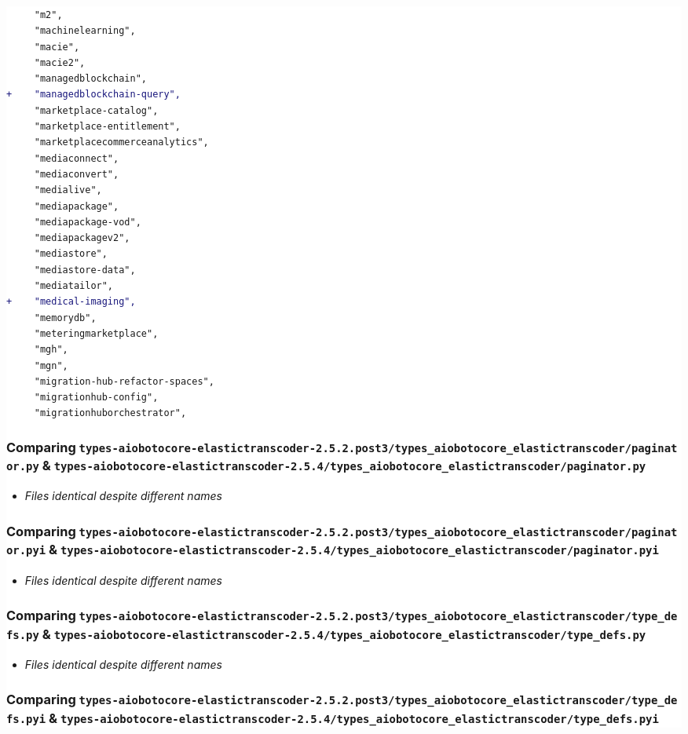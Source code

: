 ```diff
     "m2",
     "machinelearning",
     "macie",
     "macie2",
     "managedblockchain",
+    "managedblockchain-query",
     "marketplace-catalog",
     "marketplace-entitlement",
     "marketplacecommerceanalytics",
     "mediaconnect",
     "mediaconvert",
     "medialive",
     "mediapackage",
     "mediapackage-vod",
     "mediapackagev2",
     "mediastore",
     "mediastore-data",
     "mediatailor",
+    "medical-imaging",
     "memorydb",
     "meteringmarketplace",
     "mgh",
     "mgn",
     "migration-hub-refactor-spaces",
     "migrationhub-config",
     "migrationhuborchestrator",
```

### Comparing `types-aiobotocore-elastictranscoder-2.5.2.post3/types_aiobotocore_elastictranscoder/paginator.py` & `types-aiobotocore-elastictranscoder-2.5.4/types_aiobotocore_elastictranscoder/paginator.py`

 * *Files identical despite different names*

### Comparing `types-aiobotocore-elastictranscoder-2.5.2.post3/types_aiobotocore_elastictranscoder/paginator.pyi` & `types-aiobotocore-elastictranscoder-2.5.4/types_aiobotocore_elastictranscoder/paginator.pyi`

 * *Files identical despite different names*

### Comparing `types-aiobotocore-elastictranscoder-2.5.2.post3/types_aiobotocore_elastictranscoder/type_defs.py` & `types-aiobotocore-elastictranscoder-2.5.4/types_aiobotocore_elastictranscoder/type_defs.py`

 * *Files identical despite different names*

### Comparing `types-aiobotocore-elastictranscoder-2.5.2.post3/types_aiobotocore_elastictranscoder/type_defs.pyi` & `types-aiobotocore-elastictranscoder-2.5.4/types_aiobotocore_elastictranscoder/type_defs.pyi`

